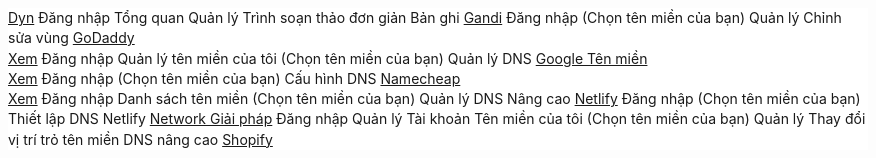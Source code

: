 </tr>
<tr>
<td><a rel="noopener noreferrer" target="_blank" href="https://portal.dynect.net/login/">Dyn</a></td>
<td>Đăng nhập <i class="fa fa-angle-right"></i> Tổng quan <i class="fa fa-angle-right"></i> Quản lý <i class="fa fa-angle-right"></i> Trình soạn thảo đơn giản <i class="fa fa-angle-right"></i> Bản ghi</td>
</tr>
<tr>
<td><a rel="noopener noreferrer" target="_blank" href="https://id.gandi.net/en/login">Gandi</a></td>
<td>Đăng nhập <i class="fa fa-angle-right"></i> (Chọn tên miền của bạn) <i class="fa fa-angle-right"></i> Quản lý <i class="fa fa-angle-right"></i> Chỉnh sửa vùng</td>
</tr>
<tr>
<td>
<a rel="noopener noreferrer" target="_blank" href="https://sso.godaddy.com">GoDaddy</a>
<br />
<a class="btn btn-dark" rel="noopener noreferrer" target="_blank" href="https://www.youtube.com/watch?v=G7g8FiZL5D8"><i class="fa fa-play-circle"></i> Xem</a>
</td>
<td>Đăng nhập <i class="fa fa-angle-right"></i> Quản lý tên miền của tôi <i class="fa fa-angle-right"></i> (Chọn tên miền của bạn) <i class="fa fa-angle-right"></i> Quản lý DNS</td>
</tr>
<tr>
<td>
<a rel="noopener noreferrer" target="_blank" href="https://domains.google.com/registrar">Google Tên miền</a>
<br />
<a class="btn btn-dark" rel="noopener noreferrer" target="_blank" href="https://www.youtube.com/watch?v=01iHjbIN5CQ"><i class="fa fa-play-circle"></i> Xem</a>
</td>
<td>Đăng nhập <i class="fa fa-angle-right"></i> (Chọn tên miền của bạn) <i class="fa fa-angle-right"></i> Cấu hình DNS</td>
</tr>
<tr>
<td>
<a rel="noopener noreferrer" target="_blank" href="https://www.namecheap.com/myaccount/login/">Namecheap</a>
<br />
<a class="btn btn-dark" rel="noopener noreferrer" target="_blank" href="https://www.youtube.com/watch?v=no62GCzMn7E"><i class="fa fa-play-circle"></i> Xem</a>
</td>
<td>Đăng nhập <i class="fa fa-angle-right"></i> Danh sách tên miền <i class="fa fa-angle-right"></i> (Chọn tên miền của bạn) <i class="fa fa-angle-right"></i> Quản lý <i class="fa fa-angle-right"></i> DNS Nâng cao</td>
</tr>
<tr>
<td><a rel="noopener noreferrer" target="_blank" href="https://app.netlify.com/">Netlify</a></td>
<td>Đăng nhập <i class="fa fa-angle-right"></i> (Chọn tên miền của bạn) <i class="fa fa-angle-right"></i> Thiết lập DNS Netlify</td>
</tr>
<tr>
<td><a rel="noopener noreferrer" target="_blank" href="https://www.networksolutions.com/manage-it/index.jsp">Network Giải pháp</a></td>
<td>Đăng nhập <i class="fa fa-angle-right"></i> Quản lý Tài khoản <i class="fa fa-angle-right"></i> Tên miền của tôi <i class="fa fa-angle-right"></i> (Chọn tên miền của bạn) <i class="fa fa-angle-right"></i> Quản lý <i class="fa fa-angle-right"></i> Thay đổi vị trí trỏ tên miền <i class="fa fa-angle-right"></i> DNS nâng cao</td>
</tr>
<tr>
<td>
<a rel="noopener noreferrer" target="_blank" href="https://accounts.shopify.com/store-login">Shopify</a>